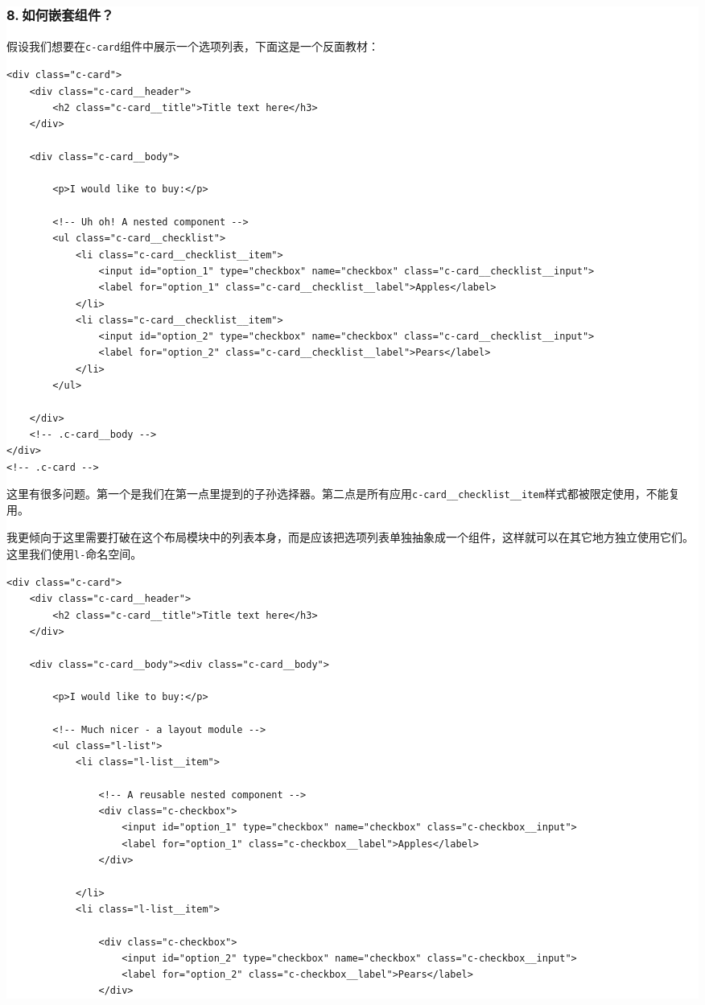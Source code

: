 ### 8\. 如何嵌套组件？

假设我们想要在`c-card`组件中展示一个选项列表，下面这是一个反面教材：

````
<div class="c-card">
    <div class="c-card__header">
        <h2 class="c-card__title">Title text here</h3>
    </div>

    <div class="c-card__body">

        <p>I would like to buy:</p>

        <!-- Uh oh! A nested component -->
        <ul class="c-card__checklist">
            <li class="c-card__checklist__item">
                <input id="option_1" type="checkbox" name="checkbox" class="c-card__checklist__input">
                <label for="option_1" class="c-card__checklist__label">Apples</label>
            </li>
            <li class="c-card__checklist__item">
                <input id="option_2" type="checkbox" name="checkbox" class="c-card__checklist__input">
                <label for="option_2" class="c-card__checklist__label">Pears</label>
            </li>
        </ul>

    </div>
    <!-- .c-card__body -->
</div>
<!-- .c-card --> 
````

这里有很多问题。第一个是我们在第一点里提到的子孙选择器。第二点是所有应用`c-card__checklist__item`样式都被限定使用，不能复用。

我更倾向于这里需要打破在这个布局模块中的列表本身，而是应该把选项列表单独抽象成一个组件，这样就可以在其它地方独立使用它们。这里我们使用`l-`命名空间。

````
<div class="c-card">
    <div class="c-card__header">
        <h2 class="c-card__title">Title text here</h3>
    </div>

    <div class="c-card__body"><div class="c-card__body">

        <p>I would like to buy:</p>

        <!-- Much nicer - a layout module -->
        <ul class="l-list">
            <li class="l-list__item">

                <!-- A reusable nested component -->
                <div class="c-checkbox">
                    <input id="option_1" type="checkbox" name="checkbox" class="c-checkbox__input">
                    <label for="option_1" class="c-checkbox__label">Apples</label>
                </div>

            </li>
            <li class="l-list__item">

                <div class="c-checkbox">
                    <input id="option_2" type="checkbox" name="checkbox" class="c-checkbox__input">
                    <label for="option_2" class="c-checkbox__label">Pears</label>
                </div>

````